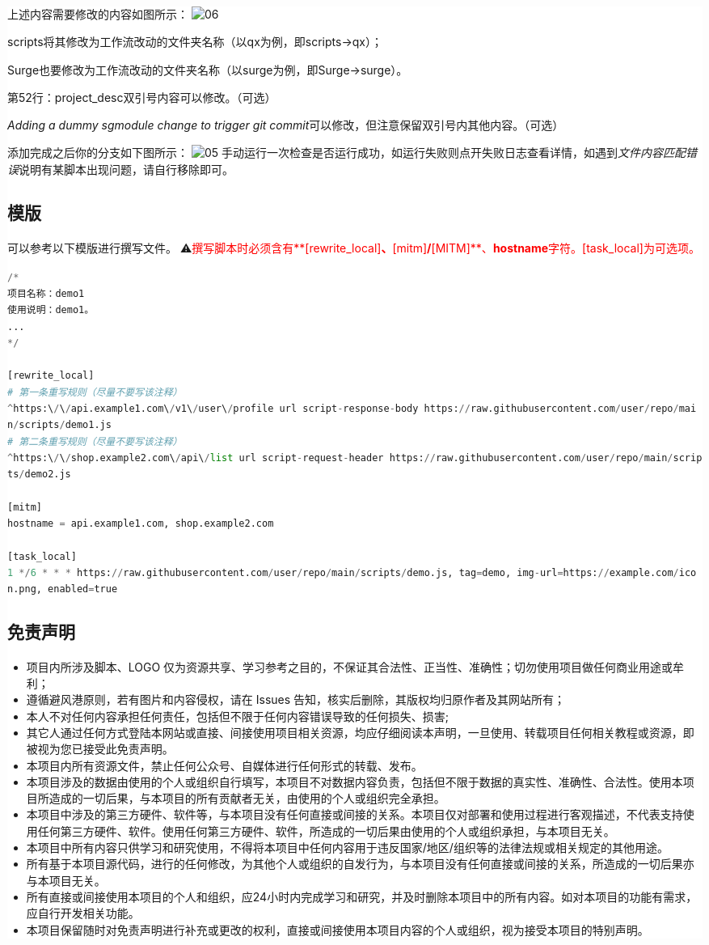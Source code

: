 上述内容需要修改的内容如图所示：
![06]({{site.baseurl}}/img/workflow_convert_js_to_sgmodule/06.png)

scripts将其修改为工作流改动的文件夹名称（以qx为例，即scripts->qx）；

Surge也要修改为工作流改动的文件夹名称（以surge为例，即Surge->surge）。

第52行：project_desc双引号内容可以修改。（可选）

*Adding a dummy sgmodule change to trigger git commit*可以修改，但注意保留双引号内其他内容。（可选）


添加完成之后你的分支如下图所示：
![05]({{site.baseurl}}/img/workflow_convert_js_to_sgmodule/05.png)
手动运行一次检查是否运行成功，如运行失败则点开失败日志查看详情，如遇到*文件内容匹配错误*说明有某脚本出现问题，请自行移除即可。

## 模版

可以参考以下模版进行撰写文件。
⚠️<span style="color:red;">撰写脚本时必须含有**[rewrite_local]**、**[mitm]**/**[MITM]**、**hostname**字符。[task_local]为可选项。</span>
```python
/*
项目名称：demo1
使用说明：demo1。
...
*/

[rewrite_local]
# 第一条重写规则（尽量不要写该注释）
^https:\/\/api.example1.com\/v1\/user\/profile url script-response-body https://raw.githubusercontent.com/user/repo/main/scripts/demo1.js
# 第二条重写规则（尽量不要写该注释）
^https:\/\/shop.example2.com\/api\/list url script-request-header https://raw.githubusercontent.com/user/repo/main/scripts/demo2.js

[mitm]
hostname = api.example1.com, shop.example2.com

[task_local]
1 */6 * * * https://raw.githubusercontent.com/user/repo/main/scripts/demo.js, tag=demo, img-url=https://example.com/icon.png, enabled=true
```

## 免责声明

* 项目内所涉及脚本、LOGO 仅为资源共享、学习参考之目的，不保证其合法性、正当性、准确性；切勿使用项目做任何商业用途或牟利；
* 遵循避风港原则，若有图片和内容侵权，请在 Issues 告知，核实后删除，其版权均归原作者及其网站所有；
* 本人不对任何内容承担任何责任，包括但不限于任何内容错误导致的任何损失、损害;
* 其它人通过任何方式登陆本网站或直接、间接使用项目相关资源，均应仔细阅读本声明，一旦使用、转载项目任何相关教程或资源，即被视为您已接受此免责声明。
* 本项目内所有资源文件，禁止任何公众号、自媒体进行任何形式的转载、发布。
* 本项目涉及的数据由使用的个人或组织自行填写，本项目不对数据内容负责，包括但不限于数据的真实性、准确性、合法性。使用本项目所造成的一切后果，与本项目的所有贡献者无关，由使用的个人或组织完全承担。
* 本项目中涉及的第三方硬件、软件等，与本项目没有任何直接或间接的关系。本项目仅对部署和使用过程进行客观描述，不代表支持使用任何第三方硬件、软件。使用任何第三方硬件、软件，所造成的一切后果由使用的个人或组织承担，与本项目无关。
* 本项目中所有内容只供学习和研究使用，不得将本项目中任何内容用于违反国家/地区/组织等的法律法规或相关规定的其他用途。
* 所有基于本项目源代码，进行的任何修改，为其他个人或组织的自发行为，与本项目没有任何直接或间接的关系，所造成的一切后果亦与本项目无关。
* 所有直接或间接使用本项目的个人和组织，应24小时内完成学习和研究，并及时删除本项目中的所有内容。如对本项目的功能有需求，应自行开发相关功能。
* 本项目保留随时对免责声明进行补充或更改的权利，直接或间接使用本项目内容的个人或组织，视为接受本项目的特别声明。